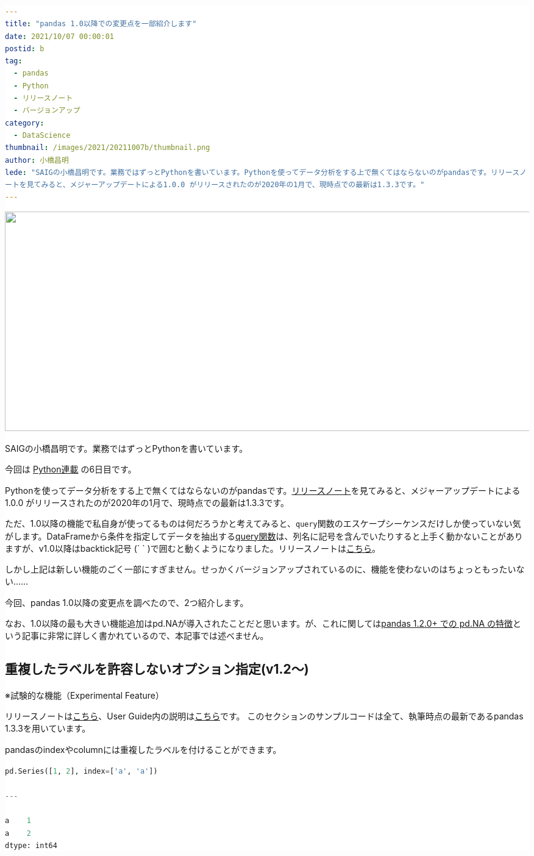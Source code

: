 ```yaml
---
title: "pandas 1.0以降での変更点を一部紹介します"
date: 2021/10/07 00:00:01
postid: b
tag:
  - pandas
  - Python
  - リリースノート
  - バージョンアップ
category:
  - DataScience
thumbnail: /images/2021/20211007b/thumbnail.png
author: 小橋昌明
lede: "SAIGの小橋昌明です。業務ではずっとPythonを書いています。Pythonを使ってデータ分析をする上で無くてはならないのがpandasです。リリースノートを見てみると、メジャーアップデートによる1.0.0 がリリースされたのが2020年の1月で、現時点での最新は1.3.3です。"
---
```


<img src="/images/2021/20211007b/1080x360.png" alt="" width="1080" height="360">

SAIGの小橋昌明です。業務ではずっとPythonを書いています。

今回は [Python連載](/articles/20210927b/) の6日目です。

Pythonを使ってデータ分析をする上で無くてはならないのがpandasです。[リリースノート](https://pandas.pydata.org/pandas-docs/stable/whatsnew/index.html)を見てみると、メジャーアップデートによる1.0.0 がリリースされたのが2020年の1月で、現時点での最新は1.3.3です。

ただ、1.0以降の機能で私自身が使ってるものは何だろうかと考えてみると、`query`関数のエスケープシーケンスだけしか使っていない気がします。DataFrameから条件を指定してデータを抽出する[query関数](https://pandas.pydata.org/pandas-docs/stable/reference/api/pandas.DataFrame.query.html)は、列名に記号を含んでいたりすると上手く動かないことがありますが、v1.0以降はbacktick記号 (\` \` )で囲むと動くようになりました。リリースノートは[こちら](https://pandas.pydata.org/pandas-docs/stable/whatsnew/v1.0.0.html#other)。

しかし上記は新しい機能のごく一部にすぎません。せっかくバージョンアップされているのに、機能を使わないのはちょっともったいない……

今回、pandas 1.0以降の変更点を調べたので、2つ紹介します。

なお、1.0以降の最も大きい機能追加はpd.NAが導入されたことだと思います。が、これに関しては[pandas 1.2.0+ での pd.NA の特徴](https://qiita.com/hkzm/items/52195729e9b00ae88789)という記事に非常に詳しく書かれているので、本記事では述べません。

## 重複したラベルを許容しないオプション指定(v1.2～)

※試験的な機能（Experimental Feature）

リリースノートは[こちら](https://pandas.pydata.org/pandas-docs/stable/whatsnew/v1.2.0.html#optionally-disallow-duplicate-labels)、User Guide内の説明は[こちら](https://pandas.pydata.org/pandas-docs/stable/user_guide/duplicates.html#disallowing-duplicate-labels)です。
このセクションのサンプルコードは全て、執筆時点の最新であるpandas 1.3.3を用いています。

pandasのindexやcolumnには重複したラベルを付けることができます。

```py
pd.Series([1, 2], index=['a', 'a'])

---

a    1
a    2
dtype: int64
```


[^1]: 調べていたら1.2.3と最新1.3.3との間でKeyErrorのメッセージが少し違っていることにも気づいたのですが、あまりにもマニアックなので脚注に書くだけに留めておきます。いつ変更されたんだろう?